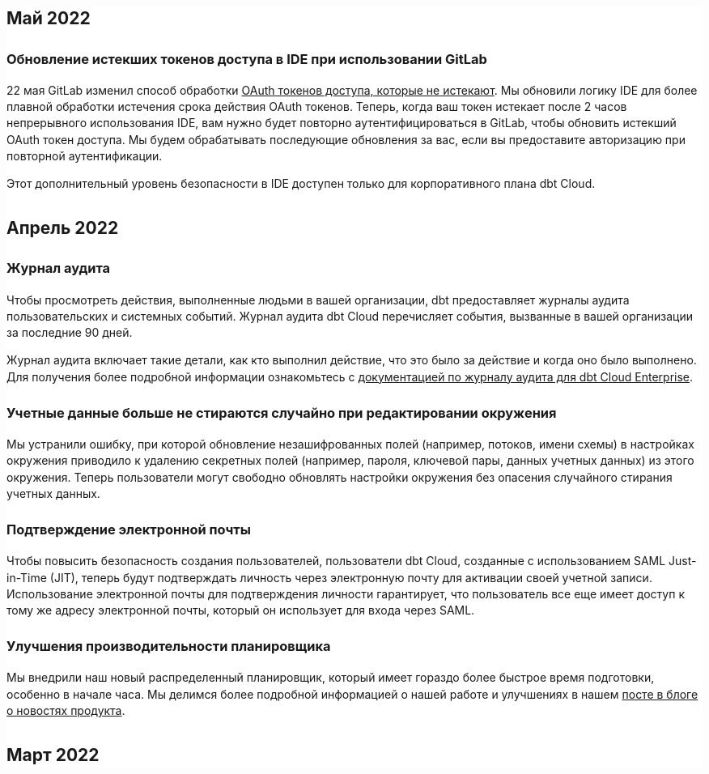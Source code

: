 <Lightbox src="/img/docs/dbt-cloud/dag v1.1.56 release.png" title="Отобразить родословную"/>

## Май 2022

### Обновление истекших токенов доступа в IDE при использовании GitLab

22 мая GitLab изменил способ обработки [OAuth токенов доступа, которые не истекают](https://docs.gitlab.com/ee/update/deprecations.html#oauth-tokens-without-expiration). Мы обновили логику IDE для более плавной обработки истечения срока действия OAuth токенов. Теперь, когда ваш токен истекает после 2 часов непрерывного использования IDE, вам нужно будет повторно аутентифицироваться в GitLab, чтобы обновить истекший OAuth токен доступа. Мы будем обрабатывать последующие обновления за вас, если вы предоставите авторизацию при повторной аутентификации.

Этот дополнительный уровень безопасности в IDE доступен только для корпоративного плана dbt Cloud.

## Апрель 2022

### Журнал аудита

Чтобы просмотреть действия, выполненные людьми в вашей организации, dbt предоставляет журналы аудита пользовательских и системных событий. Журнал аудита dbt Cloud перечисляет события, вызванные в вашей организации за последние 90 дней.

Журнал аудита включает такие детали, как кто выполнил действие, что это было за действие и когда оно было выполнено. Для получения более подробной информации ознакомьтесь с [документацией по журналу аудита для dbt Cloud Enterprise](/docs/cloud/manage-access/audit-log).

### Учетные данные больше не стираются случайно при редактировании окружения

Мы устранили ошибку, при которой обновление незашифрованных полей (например, потоков, имени схемы) в настройках окружения приводило к удалению секретных полей (например, пароля, ключевой пары, данных учетных данных) из этого окружения. Теперь пользователи могут свободно обновлять настройки окружения без опасения случайного стирания учетных данных.

### Подтверждение электронной почты

Чтобы повысить безопасность создания пользователей, пользователи dbt Cloud, созданные с использованием SAML Just-in-Time (JIT), теперь будут подтверждать личность через электронную почту для активации своей учетной записи. Использование электронной почты для подтверждения личности гарантирует, что пользователь все еще имеет доступ к тому же адресу электронной почты, который он использует для входа через SAML.

### Улучшения производительности планировщика

Мы внедрили наш новый распределенный планировщик, который имеет гораздо более быстрое время подготовки, особенно в начале часа. Мы делимся более подробной информацией о нашей работе и улучшениях в нашем [посте в блоге о новостях продукта](https://www.getdbt.com/blog/a-good-problem-to-have/).

## Март 2022
